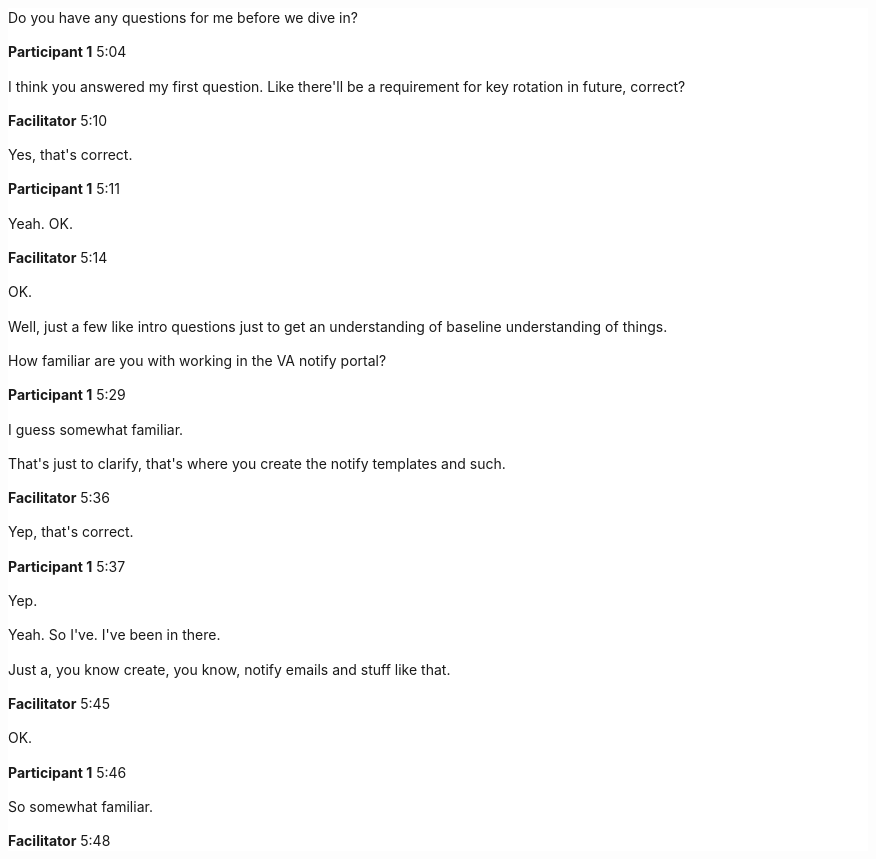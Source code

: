 Do you have any questions for me before we dive in?

 

**Participant 1**   5:04

I think you answered my first question. Like there'll be a requirement for key rotation in future, correct?

 

**Facilitator**   5:10

Yes, that's correct.

 

**Participant 1**   5:11

Yeah. OK.

 

**Facilitator**   5:14

OK.

Well, just a few like intro questions just to get an understanding of baseline understanding of things.

How familiar are you with working in the VA notify portal?

 

**Participant 1**   5:29

I guess somewhat familiar.

That's just to clarify, that's where you create the notify templates and such.

 

**Facilitator**   5:36

Yep, that's correct.

 

**Participant 1**   5:37

Yep.

Yeah. So I've. I've been in there.

Just a, you know create, you know, notify emails and stuff like that.

 

**Facilitator**   5:45

OK.

 

**Participant 1**   5:46

So somewhat familiar.

 

**Facilitator**   5:48
